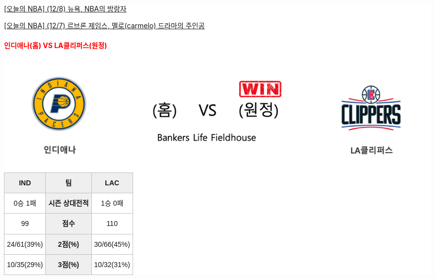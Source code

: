 [[오늘의 NBA] (12/8) 뉴욕, NBA의 방랑자](http://sports.news.naver.com/basketball/news/read.nhn?oid=486&aid=0000001160)

[[오늘의 NBA] (12/7) 르브론 제임스, 멜로(carmelo) 드라마의 주인공](http://sports.news.naver.com/basketball/news/read.nhn?oid=486&aid=0000001159)

<script src="https://ads-partners.coupang.com/g.js"></script>
<script>
    new PartnersCoupang.G({"id":48178,"width":"100%","height":120,"subId":null});
</script>        
        

#### <span style="color:red"> 인디애나(홈) VS LA클리퍼스(원정) </span>
![IND_LAC_lose.png](../images/nba/result/IND_LAC_lose.png)

<style type="text/css">
.tg  {border-collapse:collapse;border-spacing:0;}
.tg td{font-family:Arial, sans-serif;font-size:14px;padding:10px 5px;border-style:solid;border-width:1px;overflow:hidden;word-break:normal;border-color:#c0c0c0;}
.tg th{font-family:Arial, sans-serif;font-size:14px;font-weight:normal;padding:10px 5px;border-style:solid;border-width:1px;overflow:hidden;word-break:normal;border-color:#c0c0c0;}
.tg .tg-dcpn{background-color:#ffffff;border-color:#c0c0c0;text-align:center;vertical-align:middle}
.tg .tg-txr3{background-color:#ffffff;border-color:#c0c0c0;text-align:center;vertical-align:middle}
.tg .tg-o8le{background-color:#efefef;border-color:#c0c0c0;text-align:center;vertical-align:middle}
.tg .tg-rr9t{font-weight:bold;background-color:#efefef;border-color:#c0c0c0;text-align:center;vertical-align:middle}
.tg .tg-wazi{background-color:#efefef;border-color:#c0c0c0;text-align:center;vertical-align:middle}
</style>

<table class="tg">
  <tr>
    <th class="tg-rr9t">IND</th>
    <th class="tg-rr9t">팀</th>
    <th class="tg-rr9t">LAC</th>
  </tr>
  <tr>
    <td class="tg-dcpn">0승 1패</td>
    <td class="tg-rr9t">시즌 상대전적</td>
    <td class="tg-dcpn">1승 0패</td>
  </tr>
  <tr>
    <td class="tg-dcpn">99</td>
    <td class="tg-rr9t">점수</td>
    <td class="tg-dcpn">110</td>
  </tr>
  <tr>
    <td class="tg-dcpn">24/61(39%)</td>
    <td class="tg-rr9t">2점(%)</td>
    <td class="tg-dcpn">30/66(45%)</td>
  </tr>
  <tr>
    <td class="tg-dcpn">10/35(29%)</td>
    <td class="tg-rr9t">3점(%)</td>
    <td class="tg-dcpn">10/32(31%)</td>
  </tr>